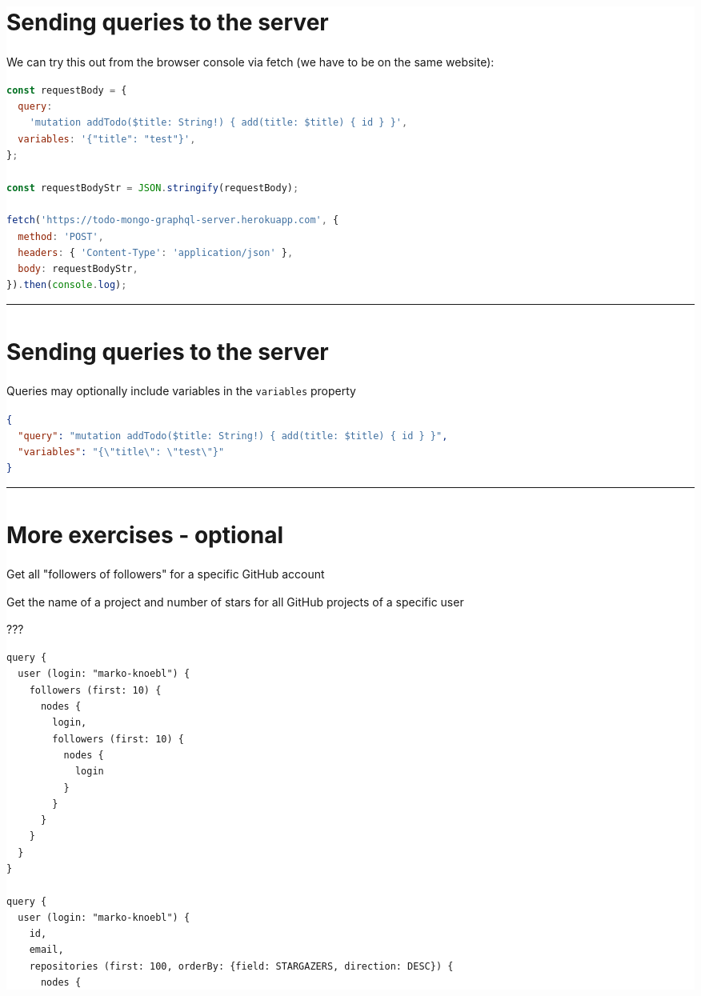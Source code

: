 # Sending queries to the server

We can try this out from the browser console via fetch (we have to be on the same website):

```js
const requestBody = {
  query:
    'mutation addTodo($title: String!) { add(title: $title) { id } }',
  variables: '{"title": "test"}',
};

const requestBodyStr = JSON.stringify(requestBody);

fetch('https://todo-mongo-graphql-server.herokuapp.com', {
  method: 'POST',
  headers: { 'Content-Type': 'application/json' },
  body: requestBodyStr,
}).then(console.log);
```

---

# Sending queries to the server

Queries may optionally include variables in the `variables` property

```json
{
  "query": "mutation addTodo($title: String!) { add(title: $title) { id } }",
  "variables": "{\"title\": \"test\"}"
}
```

---

# More exercises - optional

Get all "followers of followers" for a specific GitHub account

Get the name of a project and number of stars for all GitHub projects of a specific user

???

```
query {
  user (login: "marko-knoebl") {
    followers (first: 10) {
      nodes {
        login,
        followers (first: 10) {
          nodes {
            login
          }
        }
      }
    }
  }
}

query {
  user (login: "marko-knoebl") {
    id,
    email,
    repositories (first: 100, orderBy: {field: STARGAZERS, direction: DESC}) {
      nodes {
```